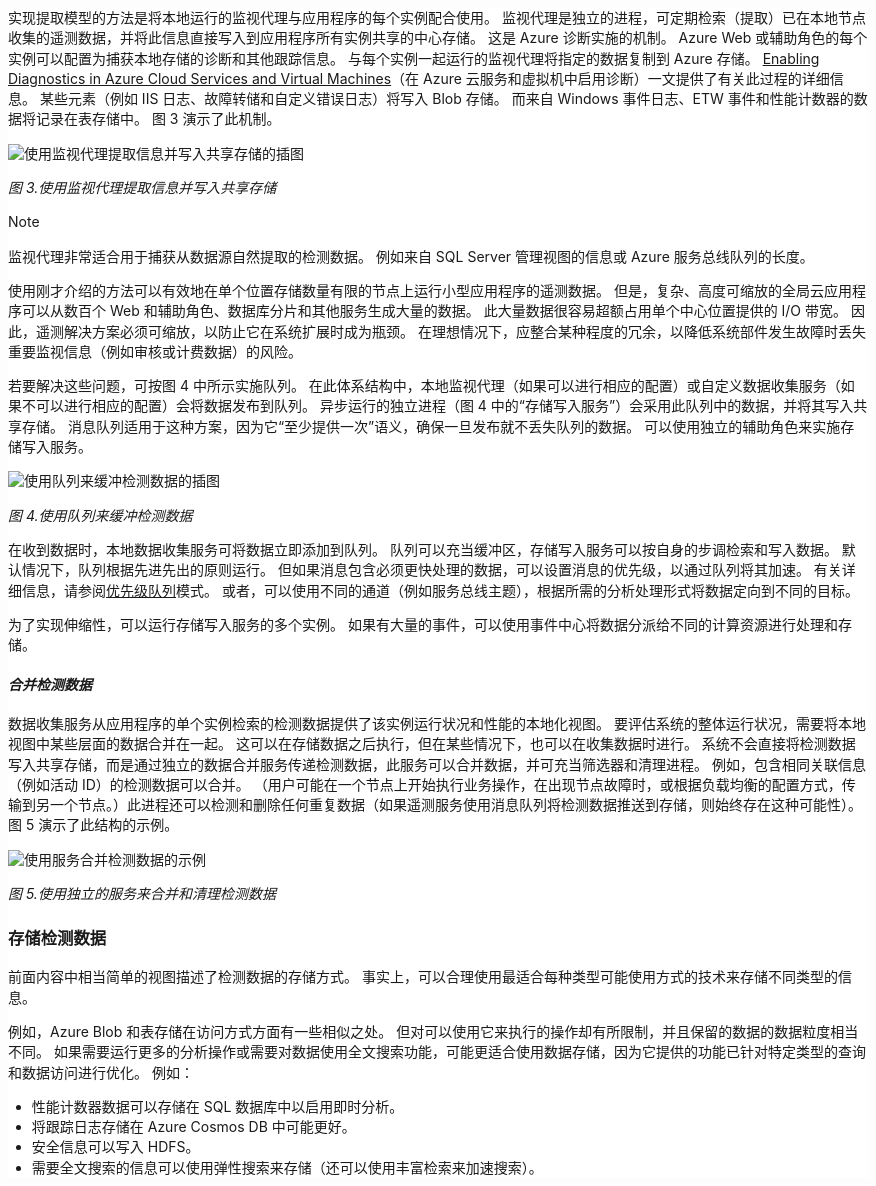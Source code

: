 实现提取模型的方法是将本地运行的监视代理与应用程序的每个实例配合使用。 监视代理是独立的进程，可定期检索（提取）已在本地节点收集的遥测数据，并将此信息直接写入到应用程序所有实例共享的中心存储。 这是 Azure 诊断实施的机制。 Azure Web 或辅助角色的每个实例可以配置为捕获本地存储的诊断和其他跟踪信息。 与每个实例一起运行的监视代理将指定的数据复制到 Azure 存储。 [Enabling Diagnostics in Azure Cloud Services and Virtual Machines](/azure/cloud-services/cloud-services-dotnet-diagnostics)（在 Azure 云服务和虚拟机中启用诊断）一文提供了有关此过程的详细信息。 某些元素（例如 IIS 日志、故障转储和自定义错误日志）将写入 Blob 存储。 而来自 Windows 事件日志、ETW 事件和性能计数器的数据将记录在表存储中。 图 3 演示了此机制。

![使用监视代理提取信息并写入共享存储的插图](./images/monitoring/PullModel.png)

*图 3.使用监视代理提取信息并写入共享存储*

> [!NOTE]
> 监视代理非常适合用于捕获从数据源自然提取的检测数据。 例如来自 SQL Server 管理视图的信息或 Azure 服务总线队列的长度。
> 
> 

使用刚才介绍的方法可以有效地在单个位置存储数量有限的节点上运行小型应用程序的遥测数据。 但是，复杂、高度可缩放的全局云应用程序可以从数百个 Web 和辅助角色、数据库分片和其他服务生成大量的数据。 此大量数据很容易超额占用单个中心位置提供的 I/O 带宽。 因此，遥测解决方案必须可缩放，以防止它在系统扩展时成为瓶颈。 在理想情况下，应整合某种程度的冗余，以降低系统部件发生故障时丢失重要监视信息（例如审核或计费数据）的风险。

若要解决这些问题，可按图 4 中所示实施队列。 在此体系结构中，本地监视代理（如果可以进行相应的配置）或自定义数据收集服务（如果不可以进行相应的配置）会将数据发布到队列。 异步运行的独立进程（图 4 中的“存储写入服务”）会采用此队列中的数据，并将其写入共享存储。 消息队列适用于这种方案，因为它“至少提供一次”语义，确保一旦发布就不丢失队列的数据。 可以使用独立的辅助角色来实施存储写入服务。

![使用队列来缓冲检测数据的插图](./images/monitoring/BufferedQueue.png)

*图 4.使用队列来缓冲检测数据*

在收到数据时，本地数据收集服务可将数据立即添加到队列。 队列可以充当缓冲区，存储写入服务可以按自身的步调检索和写入数据。 默认情况下，队列根据先进先出的原则运行。 但如果消息包含必须更快处理的数据，可以设置消息的优先级，以通过队列将其加速。 有关详细信息，请参阅[优先级队列](https://msdn.microsoft.com/library/dn589794.aspx)模式。 或者，可以使用不同的通道（例如服务总线主题），根据所需的分析处理形式将数据定向到不同的目标。

为了实现伸缩性，可以运行存储写入服务的多个实例。 如果有大量的事件，可以使用事件中心将数据分派给不同的计算资源进行处理和存储。

<a name="consolidating-instrumentation-data"></a>

#### <a name="consolidating-instrumentation-data"></a>*合并检测数据*
数据收集服务从应用程序的单个实例检索的检测数据提供了该实例运行状况和性能的本地化视图。 要评估系统的整体运行状况，需要将本地视图中某些层面的数据合并在一起。 这可以在存储数据之后执行，但在某些情况下，也可以在收集数据时进行。 系统不会直接将检测数据写入共享存储，而是通过独立的数据合并服务传递检测数据，此服务可以合并数据，并可充当筛选器和清理进程。 例如，包含相同关联信息（例如活动 ID）的检测数据可以合并。 （用户可能在一个节点上开始执行业务操作，在出现节点故障时，或根据负载均衡的配置方式，传输到另一个节点。）此进程还可以检测和删除任何重复数据（如果遥测服务使用消息队列将检测数据推送到存储，则始终存在这种可能性）。 图 5 演示了此结构的示例。

![使用服务合并检测数据的示例](./images/monitoring/Consolidation.png)

*图 5.使用独立的服务来合并和清理检测数据*

### <a name="storing-instrumentation-data"></a>存储检测数据
前面内容中相当简单的视图描述了检测数据的存储方式。 事实上，可以合理使用最适合每种类型可能使用方式的技术来存储不同类型的信息。

例如，Azure Blob 和表存储在访问方式方面有一些相似之处。 但对可以使用它来执行的操作却有所限制，并且保留的数据的数据粒度相当不同。 如果需要运行更多的分析操作或需要对数据使用全文搜索功能，可能更适合使用数据存储，因为它提供的功能已针对特定类型的查询和数据访问进行优化。 例如：

* 性能计数器数据可以存储在 SQL 数据库中以启用即时分析。
* 将跟踪日志存储在 Azure Cosmos DB 中可能更好。
* 安全信息可以写入 HDFS。
* 需要全文搜索的信息可以使用弹性搜索来存储（还可以使用丰富检索来加速搜索）。
